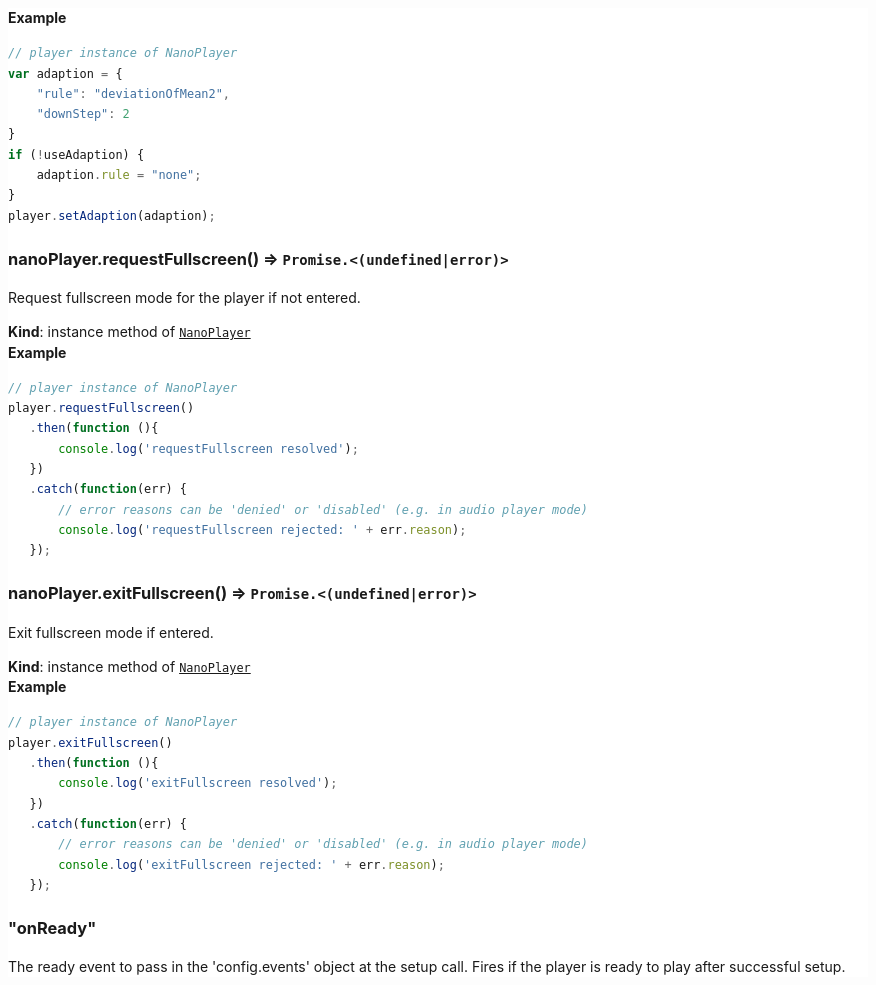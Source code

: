 **Example**  
```js
// player instance of NanoPlayer
var adaption = {
    "rule": "deviationOfMean2",
    "downStep": 2
}
if (!useAdaption) {
    adaption.rule = "none";
}
player.setAdaption(adaption);
```
<a name="NanoPlayer+requestFullscreen"></a>

### nanoPlayer.requestFullscreen() ⇒ <code>Promise.&lt;(undefined\|error)&gt;</code>
Request fullscreen mode for the player if not entered.

**Kind**: instance method of [<code>NanoPlayer</code>](#NanoPlayer)  
**Example**  
```js
// player instance of NanoPlayer
player.requestFullscreen()
   .then(function (){
       console.log('requestFullscreen resolved');
   })
   .catch(function(err) {
       // error reasons can be 'denied' or 'disabled' (e.g. in audio player mode)
       console.log('requestFullscreen rejected: ' + err.reason);
   });
```
<a name="NanoPlayer+exitFullscreen"></a>

### nanoPlayer.exitFullscreen() ⇒ <code>Promise.&lt;(undefined\|error)&gt;</code>
Exit fullscreen mode if entered.

**Kind**: instance method of [<code>NanoPlayer</code>](#NanoPlayer)  
**Example**  
```js
// player instance of NanoPlayer
player.exitFullscreen()
   .then(function (){
       console.log('exitFullscreen resolved');
   })
   .catch(function(err) {
       // error reasons can be 'denied' or 'disabled' (e.g. in audio player mode)
       console.log('exitFullscreen rejected: ' + err.reason);
   });
```
<a name="NanoPlayer..event_onReady"></a>

### "onReady"
The ready event to pass in the 'config.events' object at the setup call. Fires if the player is ready to play after successful setup.
